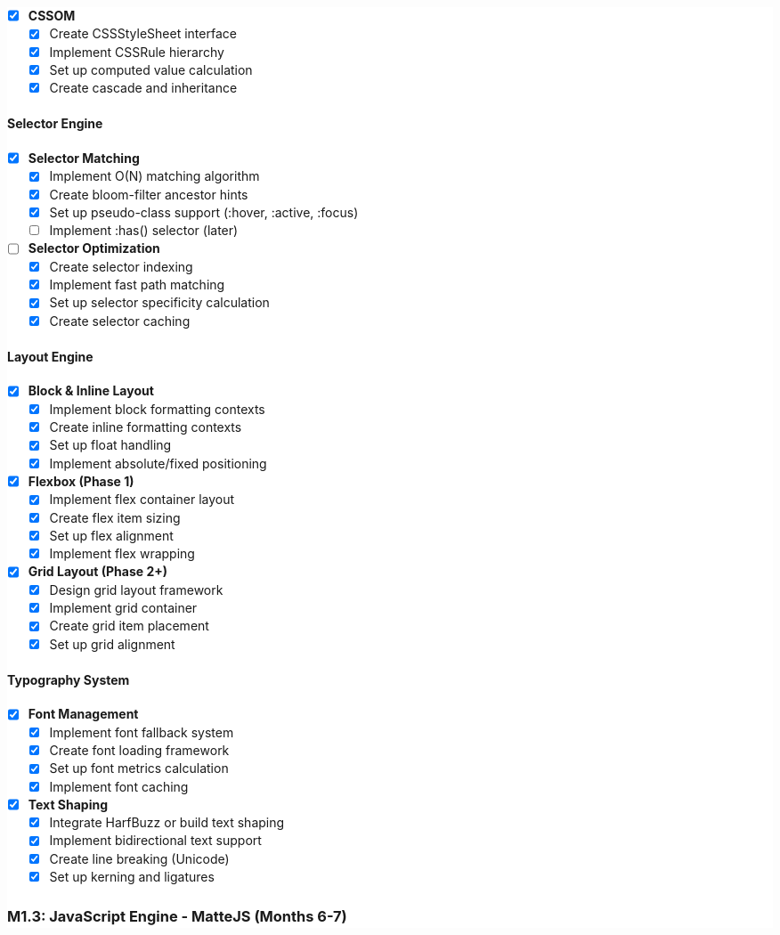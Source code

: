 - [x] **CSSOM**
  - [x] Create CSSStyleSheet interface
  - [x] Implement CSSRule hierarchy
  - [x] Set up computed value calculation
  - [x] Create cascade and inheritance

#### Selector Engine
- [x] **Selector Matching**
  - [x] Implement O(N) matching algorithm
  - [x] Create bloom-filter ancestor hints
  - [x] Set up pseudo-class support (:hover, :active, :focus)
  - [ ] Implement :has() selector (later)

- [ ] **Selector Optimization**
  - [x] Create selector indexing
  - [x] Implement fast path matching
  - [x] Set up selector specificity calculation
  - [x] Create selector caching

#### Layout Engine
- [x] **Block & Inline Layout**
  - [x] Implement block formatting contexts
  - [x] Create inline formatting contexts
  - [x] Set up float handling
  - [x] Implement absolute/fixed positioning

- [x] **Flexbox (Phase 1)**
  - [x] Implement flex container layout
  - [x] Create flex item sizing
  - [x] Set up flex alignment
  - [x] Implement flex wrapping

- [x] **Grid Layout (Phase 2+)**
  - [x] Design grid layout framework
  - [x] Implement grid container
  - [x] Create grid item placement
  - [x] Set up grid alignment

#### Typography System
- [x] **Font Management**
  - [x] Implement font fallback system
  - [x] Create font loading framework
  - [x] Set up font metrics calculation
  - [x] Implement font caching

- [x] **Text Shaping**
  - [x] Integrate HarfBuzz or build text shaping
  - [x] Implement bidirectional text support
  - [x] Create line breaking (Unicode)
  - [x] Set up kerning and ligatures

### M1.3: JavaScript Engine - MatteJS (Months 6-7)

